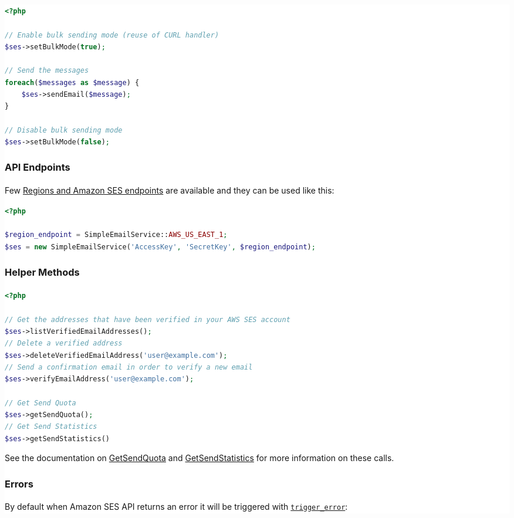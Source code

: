```php
<?php

// Enable bulk sending mode (reuse of CURL handler)
$ses->setBulkMode(true);

// Send the messages
foreach($messages as $message) {
	$ses->sendEmail($message);
}

// Disable bulk sending mode
$ses->setBulkMode(false);
```

### API Endpoints

Few [Regions and Amazon SES endpoints](http://docs.aws.amazon.com/ses/latest/DeveloperGuide/regions.html) are available and they can be used like this:

```php
<?php

$region_endpoint = SimpleEmailService::AWS_US_EAST_1;
$ses = new SimpleEmailService('AccessKey', 'SecretKey', $region_endpoint);
```

### Helper Methods

```php
<?php

// Get the addresses that have been verified in your AWS SES account
$ses->listVerifiedEmailAddresses();
// Delete a verified address
$ses->deleteVerifiedEmailAddress('user@example.com');
// Send a confirmation email in order to verify a new email
$ses->verifyEmailAddress('user@example.com');

// Get Send Quota
$ses->getSendQuota();
// Get Send Statistics
$ses->getSendStatistics()
```

See the documentation on [GetSendQuota](http://docs.amazonwebservices.com/ses/latest/APIReference/API_GetSendQuota.html) and [GetSendStatistics](http://docs.amazonwebservices.com/ses/latest/APIReference/API_GetSendStatistics.html) for more information on these calls.

### Errors

By default when Amazon SES API returns an error it will be triggered with [`trigger_error`](http://php.net/manual/en/function.trigger-error.php):
